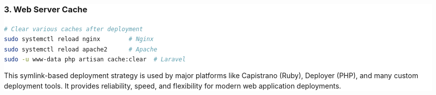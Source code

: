 ### 3. **Web Server Cache**
```bash
# Clear various caches after deployment
sudo systemctl reload nginx        # Nginx
sudo systemctl reload apache2      # Apache
sudo -u www-data php artisan cache:clear  # Laravel
```

This symlink-based deployment strategy is used by major platforms like Capistrano (Ruby), Deployer (PHP), and many custom deployment tools. It provides reliability, speed, and flexibility for modern web application deployments.
